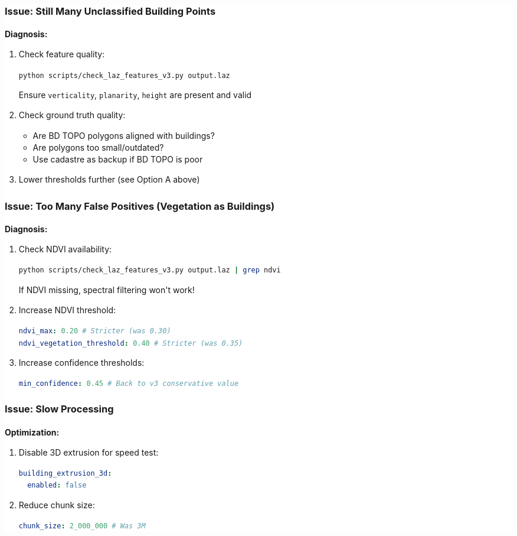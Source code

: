 ### Issue: Still Many Unclassified Building Points

**Diagnosis:**

1. Check feature quality:

   ```bash
   python scripts/check_laz_features_v3.py output.laz
   ```

   Ensure `verticality`, `planarity`, `height` are present and valid

2. Check ground truth quality:

   - Are BD TOPO polygons aligned with buildings?
   - Are polygons too small/outdated?
   - Use cadastre as backup if BD TOPO is poor

3. Lower thresholds further (see Option A above)

### Issue: Too Many False Positives (Vegetation as Buildings)

**Diagnosis:**

1. Check NDVI availability:

   ```bash
   python scripts/check_laz_features_v3.py output.laz | grep ndvi
   ```

   If NDVI missing, spectral filtering won't work!

2. Increase NDVI threshold:

   ```yaml
   ndvi_max: 0.20 # Stricter (was 0.30)
   ndvi_vegetation_threshold: 0.40 # Stricter (was 0.35)
   ```

3. Increase confidence thresholds:
   ```yaml
   min_confidence: 0.45 # Back to v3 conservative value
   ```

### Issue: Slow Processing

**Optimization:**

1. Disable 3D extrusion for speed test:

   ```yaml
   building_extrusion_3d:
     enabled: false
   ```

2. Reduce chunk size:

   ```yaml
   chunk_size: 2_000_000 # Was 3M
   ```
